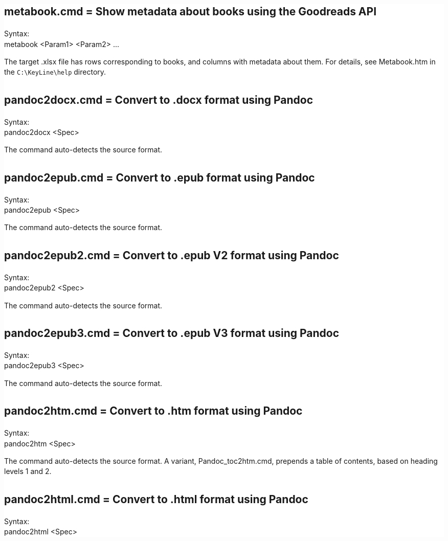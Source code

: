 ## metabook.cmd = Show metadata about books using the Goodreads API

Syntax:\
metabook \<Param1\> \<Param2\> ...

The target .xlsx file has rows corresponding to books, and columns with metadata about them.  For details, see Metabook.htm in the ``C:\KeyLine\help`` directory.

## pandoc2docx.cmd = Convert to .docx format using Pandoc

Syntax:\
pandoc2docx \<Spec\>

The command auto-detects the source format.

## pandoc2epub.cmd = Convert to .epub format using Pandoc

Syntax:\
pandoc2epub \<Spec\>

The command auto-detects the source format.

## pandoc2epub2.cmd = Convert to .epub V2 format using Pandoc

Syntax:\
pandoc2epub2 \<Spec\>

The command auto-detects the source format.

## pandoc2epub3.cmd = Convert to .epub V3 format using Pandoc

Syntax:\
pandoc2epub3 \<Spec\>

The command auto-detects the source format.

## pandoc2htm.cmd = Convert to .htm format using Pandoc

Syntax:\
pandoc2htm \<Spec\>

The command auto-detects the source format.  A variant, Pandoc_toc2htm.cmd, prepends a table of contents, based on heading levels 1 and 2.

## pandoc2html.cmd = Convert to .html format using Pandoc

Syntax:\
pandoc2html \<Spec\>
